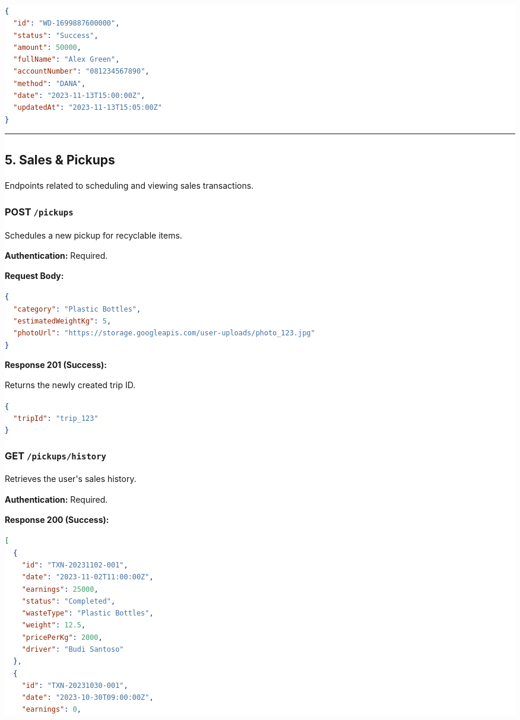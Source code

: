 ```json
{
  "id": "WD-1699887600000",
  "status": "Success",
  "amount": 50000,
  "fullName": "Alex Green",
  "accountNumber": "081234567890",
  "method": "DANA",
  "date": "2023-11-13T15:00:00Z",
  "updatedAt": "2023-11-13T15:05:00Z"
}
```

---

## 5. Sales & Pickups

Endpoints related to scheduling and viewing sales transactions.

### **POST** `/pickups`

Schedules a new pickup for recyclable items.

**Authentication:** Required.

**Request Body:**

```json
{
  "category": "Plastic Bottles",
  "estimatedWeightKg": 5,
  "photoUrl": "https://storage.googleapis.com/user-uploads/photo_123.jpg"
}
```

**Response 201 (Success):**

Returns the newly created trip ID.

```json
{
  "tripId": "trip_123"
}
```

### **GET** `/pickups/history`

Retrieves the user's sales history.

**Authentication:** Required.

**Response 200 (Success):**

```json
[
  { 
    "id": "TXN-20231102-001", 
    "date": "2023-11-02T11:00:00Z",
    "earnings": 25000, 
    "status": "Completed",
    "wasteType": "Plastic Bottles",
    "weight": 12.5,
    "pricePerKg": 2000,
    "driver": "Budi Santoso"
  },
  { 
    "id": "TXN-20231030-001", 
    "date": "2023-10-30T09:00:00Z",
    "earnings": 0, 
```